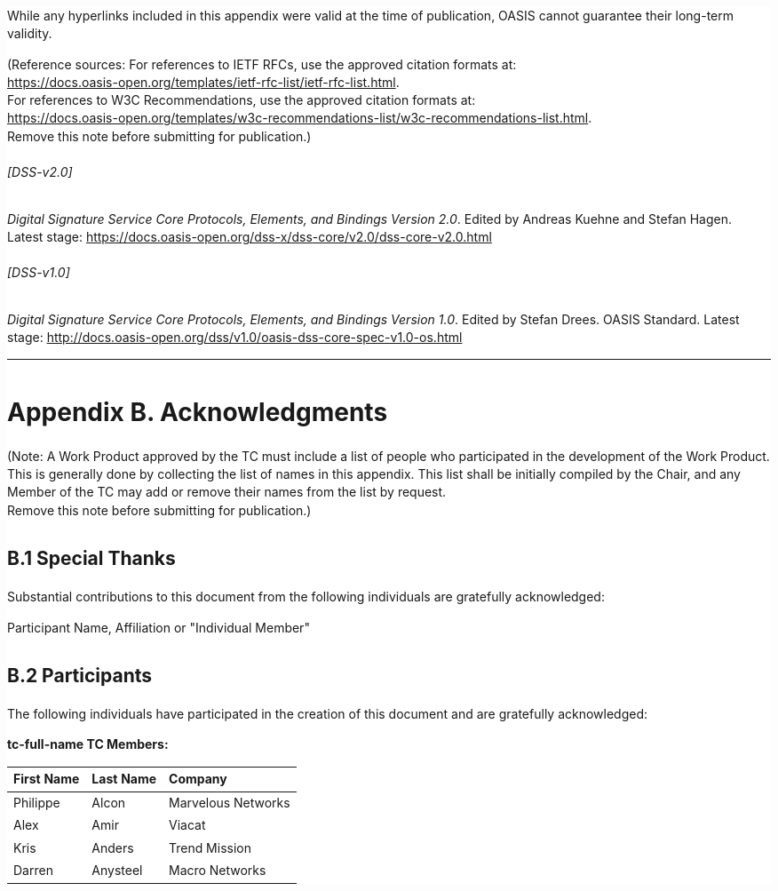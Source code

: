 While any hyperlinks included in this appendix were valid at the time of publication, OASIS cannot guarantee their long-term validity.

(Reference sources:
For references to IETF RFCs, use the approved citation formats at: \
https://docs.oasis-open.org/templates/ietf-rfc-list/ietf-rfc-list.html.  
For references to W3C Recommendations, use the approved citation formats at: \
https://docs.oasis-open.org/templates/w3c-recommendations-list/w3c-recommendations-list.html.  
Remove this note before submitting for publication.)

###### [DSS-v2.0]
_Digital Signature Service Core Protocols, Elements, and Bindings Version 2.0_. Edited by Andreas Kuehne and Stefan Hagen. Latest stage: https://docs.oasis-open.org/dss-x/dss-core/v2.0/dss-core-v2.0.html
###### [DSS-v1.0]
_Digital Signature Service Core Protocols, Elements, and Bindings Version 1.0_. Edited by Stefan Drees. OASIS Standard. Latest stage: http://docs.oasis-open.org/dss/v1.0/oasis-dss-core-spec-v1.0-os.html

-------

# Appendix B. Acknowledgments

(Note: A Work Product approved by the TC must include a list of people who participated in the development of the Work Product. This is generally done by collecting the list of names in this appendix. This list shall be initially compiled by the Chair, and any Member of the TC may add or remove their names from the list by request.  
Remove this note before submitting for publication.)

## B.1 Special Thanks



Substantial contributions to this document from the following individuals are gratefully acknowledged:

Participant Name, Affiliation or "Individual Member"

## B.2 Participants



The following individuals have participated in the creation of this document and are gratefully acknowledged:

**tc-full-name TC Members:**

| First Name | Last Name | Company |
| :--- | :--- | :--- |
Philippe | Alcon | Marvelous Networks
Alex | Amir | Viacat
Kris | Anders | Trend Mission
Darren | Anysteel | Macro Networks
